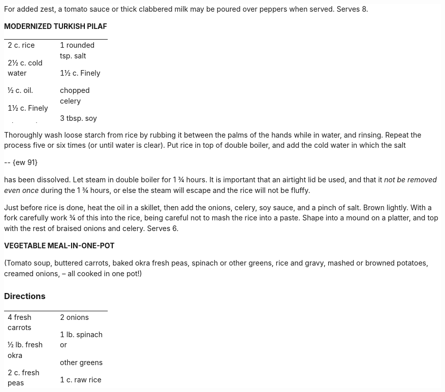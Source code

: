  For added zest, a tomato sauce or thick clabbered milk may be poured over peppers when served. Serves 8.

**MODERNIZED TURKISH PILAF**

 <table style="height: 165px;" width="503"><tbody><tr><td width="89">2 c. rice

2½ c. cold water

½ c. oil.

1½ c. Finely

 chopped onions

 </td> <td width="87">1 rounded tsp. salt

1½ c. Finely

 chopped celery

3 tbsp. soy sauce

 </td></tr></tbody></table> Thoroughly wash loose starch from rice by rubbing it between the palms of the hands while in water, and rinsing. Repeat the process five or six times (or until water is clear). Put rice in top of double boiler, and add the cold water in which the salt

 -- {ew 91}   
  
  has been dissolved. Let steam in double boiler for 1 ¾ hours. It is important that an airtight lid be used, and that it _not be removed even once_ during the 1 ¾ hours, or else the steam will escape and the rice will not be fluffy.

 Just before rice is done, heat the oil in a skillet, then add the onions, celery, soy sauce, and a pinch of salt. Brown lightly. With a fork carefully work ¾ of this into the rice, being careful not to mash the rice into a paste. Shape into a mound on a platter, and top with the rest of braised onions and celery. Serves 6.

**VEGETABLE MEAL-IN-ONE-POT**

 (Tomato soup, buttered carrots, baked okra fresh peas, spinach or other greens, rice and gravy, mashed or browned potatoes, creamed onions, – all cooked in one pot!)

### Directions

 <table style="height: 152px;" width="500"><tbody><tr><td width="89">4 fresh carrots

½ lb. fresh okra

2 c. fresh peas

4 sm. Potatoes

 </td> <td width="87">2 onions

1 lb. spinach or

 other greens

1 c. raw rice

1 c. tomato puree
